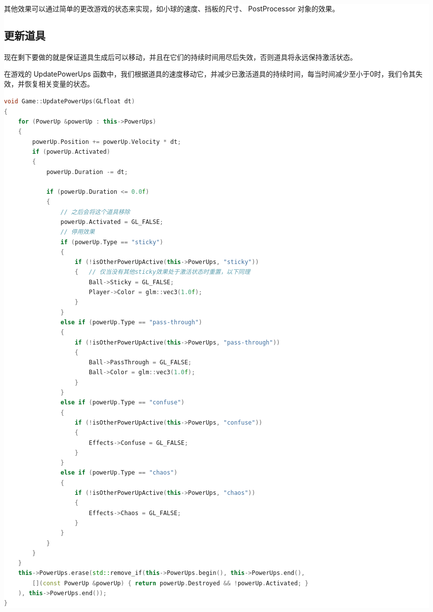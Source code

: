 其他效果可以通过简单的更改游戏的状态来实现，如小球的速度、挡板的尺寸、 PostProcessor 对象的效果。

## 更新道具

现在剩下要做的就是保证道具生成后可以移动，并且在它们的持续时间用尽后失效，否则道具将永远保持激活状态。

在游戏的 UpdatePowerUps 函数中，我们根据道具的速度移动它，并减少已激活道具的持续时间，每当时间减少至小于0时，我们令其失效，并恢复相关变量的状态。

```c++
void Game::UpdatePowerUps(GLfloat dt)
{
    for (PowerUp &powerUp : this->PowerUps)
    {
        powerUp.Position += powerUp.Velocity * dt;
        if (powerUp.Activated)
        {
            powerUp.Duration -= dt;

            if (powerUp.Duration <= 0.0f)
            {
                // 之后会将这个道具移除
                powerUp.Activated = GL_FALSE;
                // 停用效果
                if (powerUp.Type == "sticky")
                {
                    if (!isOtherPowerUpActive(this->PowerUps, "sticky"))
                    {   // 仅当没有其他sticky效果处于激活状态时重置，以下同理
                        Ball->Sticky = GL_FALSE;
                        Player->Color = glm::vec3(1.0f);
                    }
                }
                else if (powerUp.Type == "pass-through")
                {
                    if (!isOtherPowerUpActive(this->PowerUps, "pass-through"))
                    {
                        Ball->PassThrough = GL_FALSE;
                        Ball->Color = glm::vec3(1.0f);
                    }
                }
                else if (powerUp.Type == "confuse")
                {
                    if (!isOtherPowerUpActive(this->PowerUps, "confuse"))
                    {
                        Effects->Confuse = GL_FALSE;
                    }
                }
                else if (powerUp.Type == "chaos")
                {
                    if (!isOtherPowerUpActive(this->PowerUps, "chaos"))
                    {
                        Effects->Chaos = GL_FALSE;
                    }
                }                
            }
        }
    }
    this->PowerUps.erase(std::remove_if(this->PowerUps.begin(), this->PowerUps.end(),
        [](const PowerUp &powerUp) { return powerUp.Destroyed && !powerUp.Activated; }
    ), this->PowerUps.end());
}  
```
